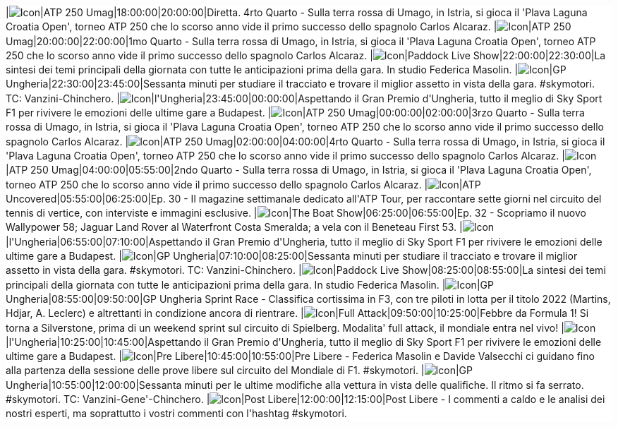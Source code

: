 |![Icon](https://guidatv.sky.it/uuid/99cf9b6e-e3b2-49db-b34c-839d64e73035/cover?md5ChecksumParam=077bca4f1e7c7b346cde38730cadea9a)|ATP 250 Umag|18:00:00|20:00:00|Diretta. 4rto Quarto - Sulla terra rossa di Umago, in Istria, si gioca il &#039;Plava Laguna Croatia Open&#039;, torneo ATP 250 che lo scorso anno vide il primo successo dello spagnolo Carlos Alcaraz.
|![Icon](https://guidatv.sky.it/uuid/159b9e3a-7f53-4fda-b753-e5172509a7bf/cover?md5ChecksumParam=dbd87a75d714e0938885028bf43fdd68)|ATP 250 Umag|20:00:00|22:00:00|1mo Quarto - Sulla terra rossa di Umago, in Istria, si gioca il &#039;Plava Laguna Croatia Open&#039;, torneo ATP 250 che lo scorso anno vide il primo successo dello spagnolo Carlos Alcaraz.
|![Icon](https://guidatv.sky.it/uuid/5a352f48-6191-4948-aa4f-f1ec03bc7c25/cover?md5ChecksumParam=c13d1ef6fef506076d3b4b098bdaf213)|Paddock Live Show|22:00:00|22:30:00|La sintesi dei temi principali della giornata con tutte le anticipazioni prima della gara. In studio Federica Masolin.
|![Icon](https://guidatv.sky.it/uuid/eeeda26d-6f6e-4777-a818-379721baa645/cover?md5ChecksumParam=8de6c159c633f363cf9c9937cbd4b1b4)|GP Ungheria|22:30:00|23:45:00|Sessanta minuti per studiare il tracciato e trovare il miglior assetto in vista della gara. #skymotori. TC: Vanzini-Chinchero.
|![Icon](https://guidatv.sky.it/uuid/d1328dd2-a5fd-42dd-9692-75087845aa50/cover?md5ChecksumParam=8894545462e568c1047cb53097b73cf3)|l&#039;Ungheria|23:45:00|00:00:00|Aspettando il Gran Premio d&#039;Ungheria, tutto il meglio di Sky Sport F1 per rivivere le emozioni delle ultime gare a Budapest.
|![Icon](https://guidatv.sky.it/uuid/cbaf7a62-632c-4b4e-9597-6d22995273b2/cover?md5ChecksumParam=3b52b6350f8f37a6c72a26268ee26703)|ATP 250 Umag|00:00:00|02:00:00|3rzo Quarto - Sulla terra rossa di Umago, in Istria, si gioca il &#039;Plava Laguna Croatia Open&#039;, torneo ATP 250 che lo scorso anno vide il primo successo dello spagnolo Carlos Alcaraz.
|![Icon](https://guidatv.sky.it/uuid/99cf9b6e-e3b2-49db-b34c-839d64e73035/cover?md5ChecksumParam=077bca4f1e7c7b346cde38730cadea9a)|ATP 250 Umag|02:00:00|04:00:00|4rto Quarto - Sulla terra rossa di Umago, in Istria, si gioca il &#039;Plava Laguna Croatia Open&#039;, torneo ATP 250 che lo scorso anno vide il primo successo dello spagnolo Carlos Alcaraz.
|![Icon](https://guidatv.sky.it/uuid/625b0f85-ead2-4a70-a5d8-4b9e605e6d42/cover?md5ChecksumParam=bda8c9a0e463828022d878695b3e1f85)|ATP 250 Umag|04:00:00|05:55:00|2ndo Quarto - Sulla terra rossa di Umago, in Istria, si gioca il &#039;Plava Laguna Croatia Open&#039;, torneo ATP 250 che lo scorso anno vide il primo successo dello spagnolo Carlos Alcaraz.
|![Icon](https://guidatv.sky.it/uuid/e50fc839-4928-45e8-8bd3-ccf2070d31e6/cover?md5ChecksumParam=ef9e08dd0e142316f9be16d47a344103)|ATP Uncovered|05:55:00|06:25:00|Ep. 30 - Il magazine settimanale dedicato all&#039;ATP Tour, per raccontare sette giorni nel circuito del tennis di vertice, con interviste e immagini esclusive.
|![Icon](https://guidatv.sky.it/uuid/62e245cb-7b3c-4126-9f26-d44b64692ffe/cover?md5ChecksumParam=a89d6827e26ecb37534166ebd3950cd8)|The Boat Show|06:25:00|06:55:00|Ep. 32 - Scopriamo il nuovo Wallypower 58; Jaguar Land Rover al Waterfront Costa Smeralda; a vela con il Beneteau First 53.
|![Icon](https://guidatv.sky.it/uuid/d1328dd2-a5fd-42dd-9692-75087845aa50/cover?md5ChecksumParam=8894545462e568c1047cb53097b73cf3)|l&#039;Ungheria|06:55:00|07:10:00|Aspettando il Gran Premio d&#039;Ungheria, tutto il meglio di Sky Sport F1 per rivivere le emozioni delle ultime gare a Budapest.
|![Icon](https://guidatv.sky.it/uuid/eeeda26d-6f6e-4777-a818-379721baa645/cover?md5ChecksumParam=8de6c159c633f363cf9c9937cbd4b1b4)|GP Ungheria|07:10:00|08:25:00|Sessanta minuti per studiare il tracciato e trovare il miglior assetto in vista della gara. #skymotori. TC: Vanzini-Chinchero.
|![Icon](https://guidatv.sky.it/uuid/5a352f48-6191-4948-aa4f-f1ec03bc7c25/cover?md5ChecksumParam=c13d1ef6fef506076d3b4b098bdaf213)|Paddock Live Show|08:25:00|08:55:00|La sintesi dei temi principali della giornata con tutte le anticipazioni prima della gara. In studio Federica Masolin.
|![Icon](https://guidatv.sky.it/uuid/d38881be-5e44-4c1a-887a-e19b34dbade1/cover?md5ChecksumParam=032c6c9017721a4f61cb35c74d6add7e)|GP Ungheria|08:55:00|09:50:00|GP Ungheria Sprint Race - Classifica cortissima in F3, con tre piloti in lotta per il titolo 2022 (Martins, Hdjar, A. Leclerc) e altrettanti in condizione ancora di rientrare.
|![Icon](https://guidatv.sky.it/uuid/94011b8b-8745-406e-8cc2-b40c6ec875bc/cover?md5ChecksumParam=a45365cdc480ff31588026b482892e2d)|Full Attack|09:50:00|10:25:00|Febbre da Formula 1! Si torna a Silverstone, prima di un weekend sprint sul circuito di Spielberg. Modalita&#039; full attack, il mondiale entra nel vivo!
|![Icon](https://guidatv.sky.it/uuid/d1328dd2-a5fd-42dd-9692-75087845aa50/cover?md5ChecksumParam=8894545462e568c1047cb53097b73cf3)|l&#039;Ungheria|10:25:00|10:45:00|Aspettando il Gran Premio d&#039;Ungheria, tutto il meglio di Sky Sport F1 per rivivere le emozioni delle ultime gare a Budapest.
|![Icon](https://guidatv.sky.it/uuid/6c98f18b-4ce2-45fd-81a5-ef197174152f/cover?md5ChecksumParam=cf59a185c4a9d9b6a0db87c9d701cb49)|Pre Libere|10:45:00|10:55:00|Pre Libere - Federica Masolin e Davide Valsecchi ci guidano fino alla partenza della sessione delle prove libere sul circuito del Mondiale di F1. #skymotori.
|![Icon](https://guidatv.sky.it/uuid/c4ad4ab5-4f60-44a0-ac73-d895b6a8b152/cover?md5ChecksumParam=db3e5573679d73fd21fe9e568ae5889a)|GP Ungheria|10:55:00|12:00:00|Sessanta minuti per le ultime modifiche alla vettura in vista delle qualifiche. Il ritmo si fa serrato. #skymotori. TC: Vanzini-Gene&#039;-Chinchero.
|![Icon](https://guidatv.sky.it/uuid/be6e6c04-21c2-4479-a1a7-a965b284e0f0/cover?md5ChecksumParam=616b0aefe56bd3bc8d3fdad3f9458e97)|Post Libere|12:00:00|12:15:00|Post Libere - I commenti a caldo e le analisi dei nostri esperti, ma soprattutto i vostri commenti con l&#039;hashtag #skymotori.